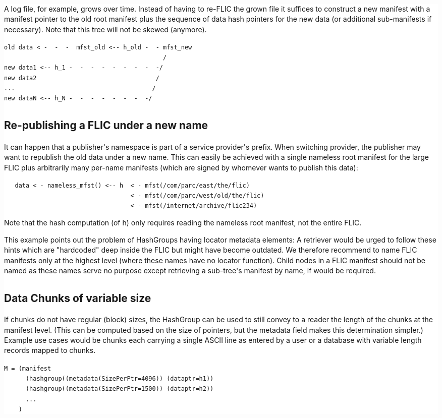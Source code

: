 A log file, for example, grows over time. Instead of having to re-FLIC
the grown file it suffices to construct a new manifest with a manifest
pointer to the old root manifest plus the sequence of data hash
pointers for the new data (or additional sub-manifests if necessary).
Note that this tree will not be skewed (anymore).

~~~
old data < -  -  -  mfst_old <-- h_old -  - mfst_new
                                            /
new data1 <-- h_1 -  -  -  -  -  -  -  -  -/
new data2                                 /
...                                      /
new dataN <-- h_N -  -  -  -  -  -  -  -/
~~~

Re-publishing a FLIC under a new name
-------------------------------------

It can happen that a publisher's namespace is part of a service
provider's prefix. When switching provider, the publisher may want to
republish the old data under a new name. This can easily be achieved
with a single nameless root manifest for the large FLIC plus arbitrarily many
per-name manifests (which are signed by whomever wants to publish this
data):

~~~
   data < - nameless_mfst() <-- h  < - mfst(/com/parc/east/the/flic)
                                   < - mfst(/com/parc/west/old/the/flic)
                                   < - mfst(/internet/archive/flic234)
~~~

Note that the hash computation (of h) only requires reading the
nameless root manifest, not the entire FLIC.

This example points out the problem of HashGroups having locator
metadata elements: A retriever would be urged to follow these hints
which are "hardcoded" deep inside the FLIC but might have become
outdated. We therefore recommend to name FLIC manifests only at the
highest level (where these names have no locator function). Child
nodes in a FLIC manifest should not be named as these names serve no
purpose except retrieving a sub-tree's manifest by name, if would be
required.

Data Chunks of variable size
----------------------------

If chunks do not have regular (block) sizes, the HashGroup can be used
to still convey to a reader the length of the chunks at the manifest
level. (This can be computed based on the size of pointers, but the metadata
field makes this determination simpler.) Example use cases would be chunks each
carrying a single ASCII line as entered by a user or a database with variable
length records mapped to chunks.

~~~
M = (manifest
      (hashgroup((metadata(SizePerPtr=4096)) (dataptr=h1))
      (hashgroup((metadata(SizePerPtr=1500)) (dataptr=h2))
      ...
    )
~~~
